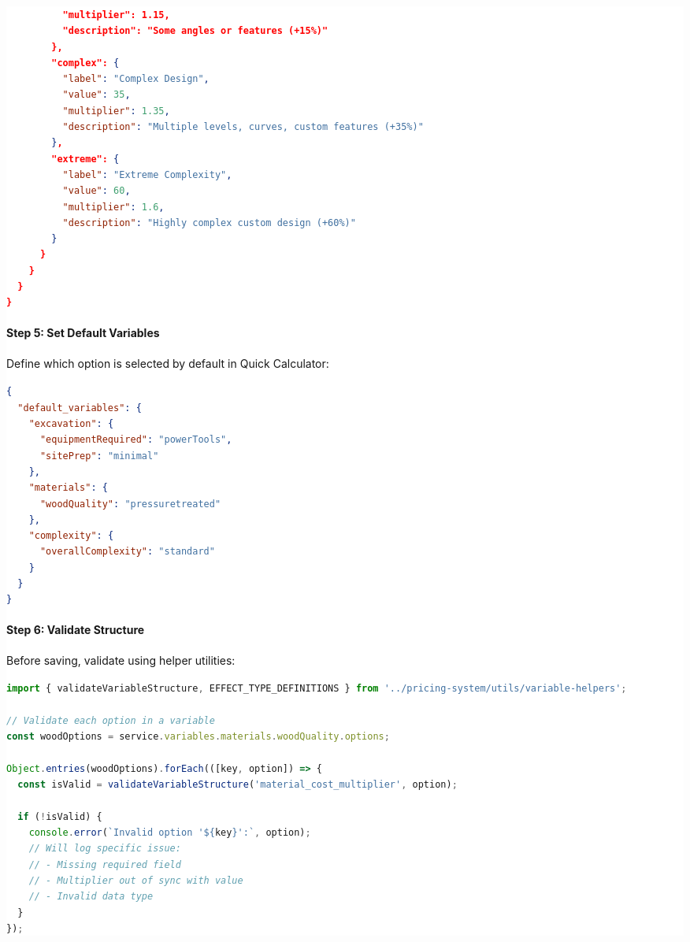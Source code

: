 ```json
          "multiplier": 1.15,
          "description": "Some angles or features (+15%)"
        },
        "complex": {
          "label": "Complex Design",
          "value": 35,
          "multiplier": 1.35,
          "description": "Multiple levels, curves, custom features (+35%)"
        },
        "extreme": {
          "label": "Extreme Complexity",
          "value": 60,
          "multiplier": 1.6,
          "description": "Highly complex custom design (+60%)"
        }
      }
    }
  }
}
```

#### Step 5: Set Default Variables

Define which option is selected by default in Quick Calculator:

```json
{
  "default_variables": {
    "excavation": {
      "equipmentRequired": "powerTools",
      "sitePrep": "minimal"
    },
    "materials": {
      "woodQuality": "pressuretreated"
    },
    "complexity": {
      "overallComplexity": "standard"
    }
  }
}
```

#### Step 6: Validate Structure

Before saving, validate using helper utilities:

```typescript
import { validateVariableStructure, EFFECT_TYPE_DEFINITIONS } from '../pricing-system/utils/variable-helpers';

// Validate each option in a variable
const woodOptions = service.variables.materials.woodQuality.options;

Object.entries(woodOptions).forEach(([key, option]) => {
  const isValid = validateVariableStructure('material_cost_multiplier', option);

  if (!isValid) {
    console.error(`Invalid option '${key}':`, option);
    // Will log specific issue:
    // - Missing required field
    // - Multiplier out of sync with value
    // - Invalid data type
  }
});

```
